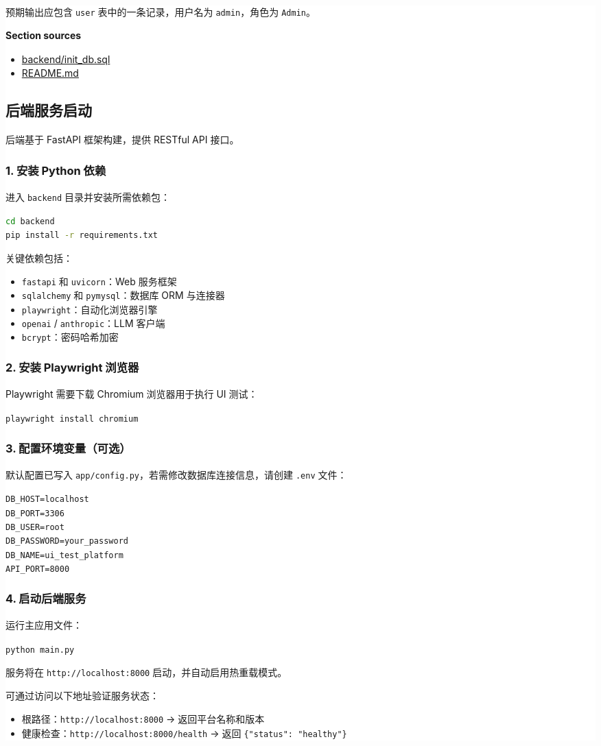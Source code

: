 预期输出应包含 `user` 表中的一条记录，用户名为 `admin`，角色为 `Admin`。

**Section sources**
- [backend/init_db.sql](file://backend/init_db.sql#L0-L116)
- [README.md](file://README.md#L0-L305)

## 后端服务启动
后端基于 FastAPI 框架构建，提供 RESTful API 接口。

### 1. 安装 Python 依赖
进入 `backend` 目录并安装所需依赖包：

```bash
cd backend
pip install -r requirements.txt
```

关键依赖包括：
- `fastapi` 和 `uvicorn`：Web 服务框架
- `sqlalchemy` 和 `pymysql`：数据库 ORM 与连接器
- `playwright`：自动化浏览器引擎
- `openai` / `anthropic`：LLM 客户端
- `bcrypt`：密码哈希加密

### 2. 安装 Playwright 浏览器
Playwright 需要下载 Chromium 浏览器用于执行 UI 测试：

```bash
playwright install chromium
```

### 3. 配置环境变量（可选）
默认配置已写入 `app/config.py`，若需修改数据库连接信息，请创建 `.env` 文件：

```env
DB_HOST=localhost
DB_PORT=3306
DB_USER=root
DB_PASSWORD=your_password
DB_NAME=ui_test_platform
API_PORT=8000
```

### 4. 启动后端服务
运行主应用文件：

```bash
python main.py
```

服务将在 `http://localhost:8000` 启动，并自动启用热重载模式。

可通过访问以下地址验证服务状态：
- 根路径：`http://localhost:8000` → 返回平台名称和版本
- 健康检查：`http://localhost:8000/health` → 返回 `{"status": "healthy"}`
